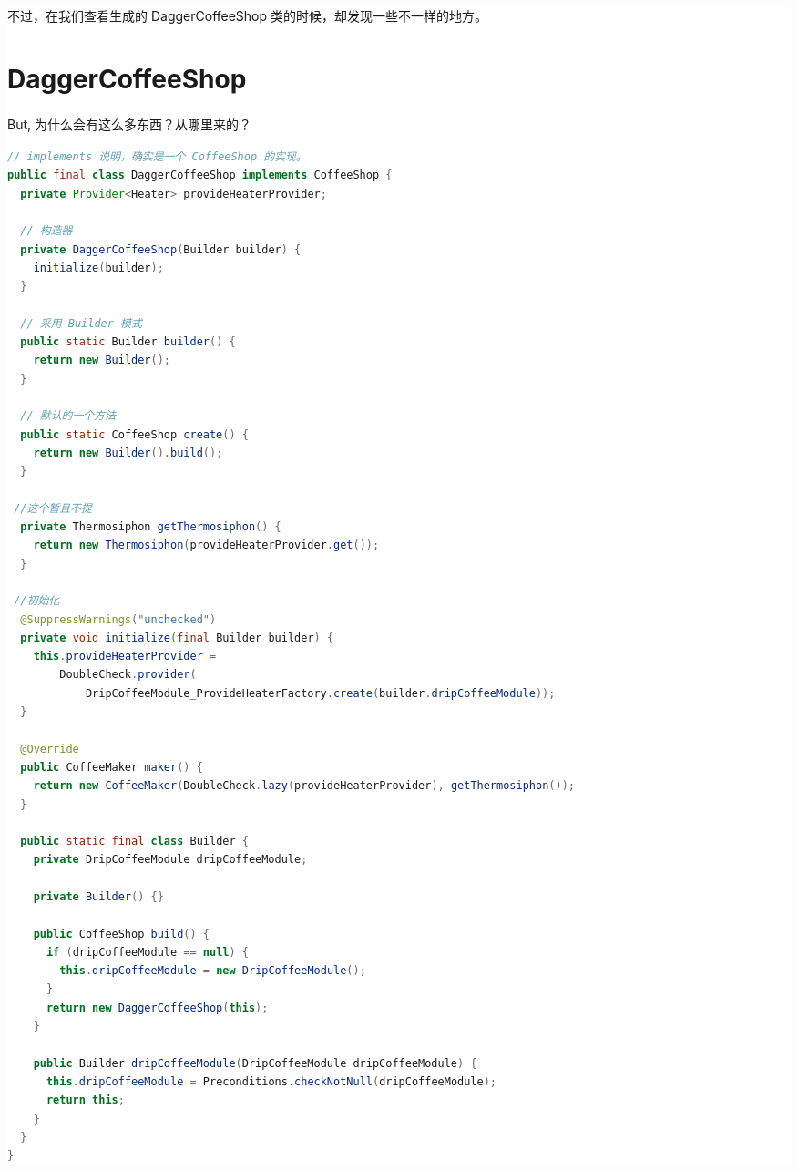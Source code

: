 不过，在我们查看生成的 DaggerCoffeeShop 类的时候，却发现一些不一样的地方。

# DaggerCoffeeShop

But, 为什么会有这么多东西？从哪里来的？

```java
// implements 说明，确实是一个 CoffeeShop 的实现。
public final class DaggerCoffeeShop implements CoffeeShop {
  private Provider<Heater> provideHeaterProvider;

  // 构造器
  private DaggerCoffeeShop(Builder builder) {
    initialize(builder);
  }

  // 采用 Builder 模式
  public static Builder builder() {
    return new Builder();
  }

  // 默认的一个方法
  public static CoffeeShop create() {
    return new Builder().build();
  }

 //这个暂且不提
  private Thermosiphon getThermosiphon() {
    return new Thermosiphon(provideHeaterProvider.get());
  }

 //初始化
  @SuppressWarnings("unchecked")
  private void initialize(final Builder builder) {
    this.provideHeaterProvider =
        DoubleCheck.provider(
            DripCoffeeModule_ProvideHeaterFactory.create(builder.dripCoffeeModule));
  }

  @Override
  public CoffeeMaker maker() {
    return new CoffeeMaker(DoubleCheck.lazy(provideHeaterProvider), getThermosiphon());
  }

  public static final class Builder {
    private DripCoffeeModule dripCoffeeModule;

    private Builder() {}

    public CoffeeShop build() {
      if (dripCoffeeModule == null) {
        this.dripCoffeeModule = new DripCoffeeModule();
      }
      return new DaggerCoffeeShop(this);
    }

    public Builder dripCoffeeModule(DripCoffeeModule dripCoffeeModule) {
      this.dripCoffeeModule = Preconditions.checkNotNull(dripCoffeeModule);
      return this;
    }
  }
}
```
